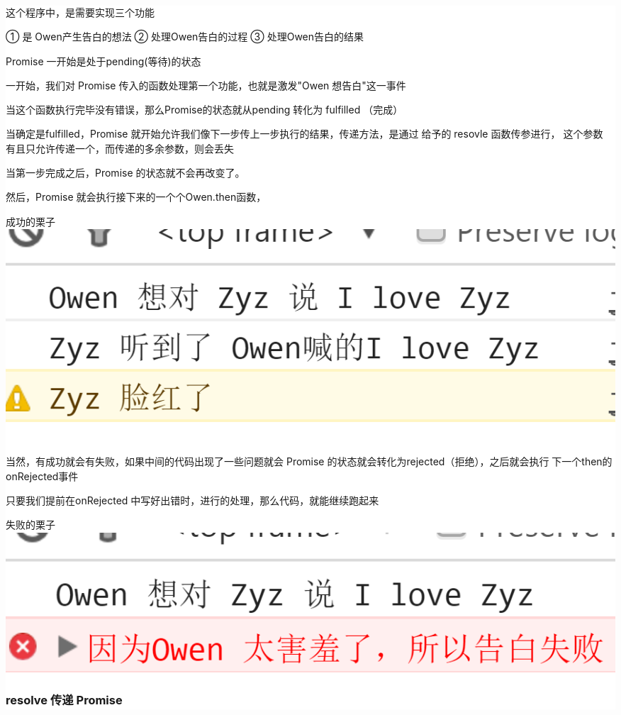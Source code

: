 这个程序中，是需要实现三个功能  

① 是 Owen产生告白的想法
② 处理Owen告白的过程
③ 处理Owen告白的结果

Promise 一开始是处于pending(等待)的状态

一开始，我们对 Promise 传入的函数处理第一个功能，也就是激发"Owen 想告白"这一事件

当这个函数执行完毕没有错误，那么Promise的状态就从pending 转化为 fulfilled （完成）

当确定是fulfilled，Promise 就开始允许我们像下一步传上一步执行的结果，传递方法，是通过
给予的 resovle 函数传参进行， 这个参数 有且只允许传递一个，而传递的多余参数，则会丢失

当第一步完成之后，Promise 的状态就不会再改变了。

然后，Promise 就会执行接下来的一个个Owen.then函数，

成功的栗子
![shotpic](/assets/img/promise1.png)

当然，有成功就会有失败，如果中间的代码出现了一些问题就会 Promise 的状态就会转化为rejected（拒绝），之后就会执行 下一个then的onRejected事件

只要我们提前在onRejected 中写好出错时，进行的处理，那么代码，就能继续跑起来

失败的栗子
![shotpic](/assets/img/promise2.png)

### resolve 传递 Promise
